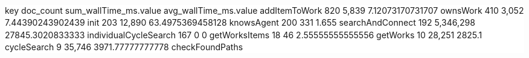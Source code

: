   <tr>
   <th style="text-align:left;"> key </th>
   <th style="text-align:right;"> doc_count </th>
   <th style="text-align:right;"> sum_wallTime_ms.value </th>
   <th style="text-align:left;"> avg_wallTime_ms.value </th>
  </tr>
 </thead>
<tbody>
  <tr>
   <td style="text-align:left;"> addItemToWork </td>
   <td style="text-align:right;"> 820 </td>
   <td style="text-align:right;"> 5,839 </td>
   <td style="text-align:left;"> 7.12073170731707 </td>
  </tr>
  <tr>
   <td style="text-align:left;"> ownsWork </td>
   <td style="text-align:right;"> 410 </td>
   <td style="text-align:right;"> 3,052 </td>
   <td style="text-align:left;"> 7.44390243902439 </td>
  </tr>
  <tr>
   <td style="text-align:left;"> init </td>
   <td style="text-align:right;"> 203 </td>
   <td style="text-align:right;"> 12,890 </td>
   <td style="text-align:left;"> 63.4975369458128 </td>
  </tr>
  <tr>
   <td style="text-align:left;"> knowsAgent </td>
   <td style="text-align:right;"> 200 </td>
   <td style="text-align:right;"> 331 </td>
   <td style="text-align:left;"> 1.655 </td>
  </tr>
  <tr>
   <td style="text-align:left;"> searchAndConnect </td>
   <td style="text-align:right;"> 192 </td>
   <td style="text-align:right;"> 5,346,298 </td>
   <td style="text-align:left;"> 27845.3020833333 </td>
  </tr>
  <tr>
   <td style="text-align:left;"> individualCycleSearch </td>
   <td style="text-align:right;"> 167 </td>
   <td style="text-align:right;"> 0 </td>
   <td style="text-align:left;"> 0 </td>
  </tr>
  <tr>
   <td style="text-align:left;"> getWorksItems </td>
   <td style="text-align:right;"> 18 </td>
   <td style="text-align:right;"> 46 </td>
   <td style="text-align:left;"> 2.55555555555556 </td>
  </tr>
  <tr>
   <td style="text-align:left;"> getWorks </td>
   <td style="text-align:right;"> 10 </td>
   <td style="text-align:right;"> 28,251 </td>
   <td style="text-align:left;"> 2825.1 </td>
  </tr>
  <tr>
   <td style="text-align:left;"> cycleSearch </td>
   <td style="text-align:right;"> 9 </td>
   <td style="text-align:right;"> 35,746 </td>
   <td style="text-align:left;"> 3971.77777777778 </td>
  </tr>
  <tr>
   <td style="text-align:left;"> checkFoundPaths </td>